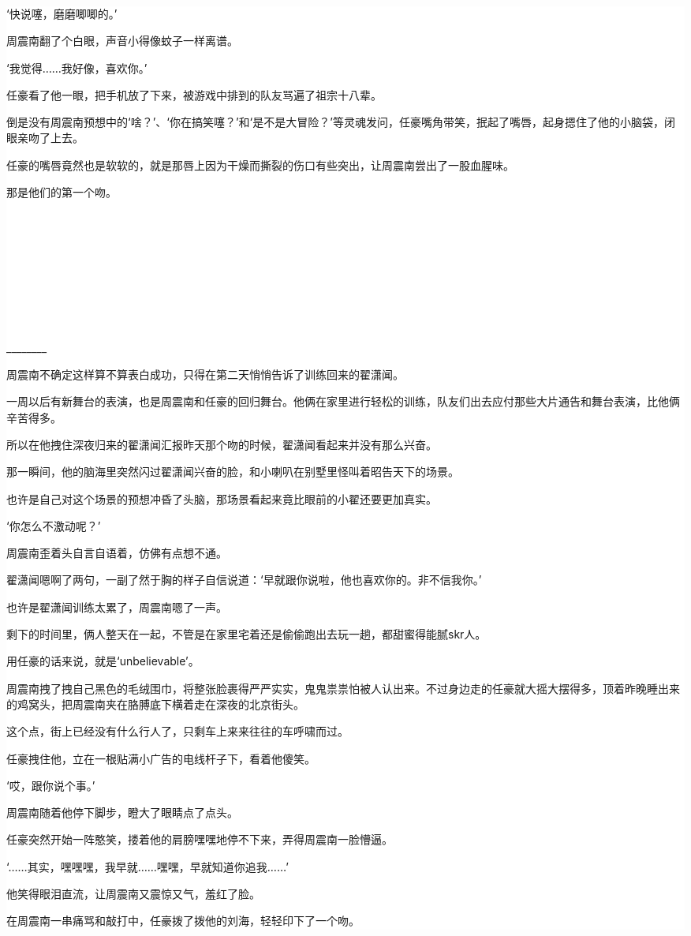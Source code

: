 ‘快说噻，磨磨唧唧的。’

周震南翻了个白眼，声音小得像蚊子一样离谱。

‘我觉得……我好像，喜欢你。’

任豪看了他一眼，把手机放了下来，被游戏中排到的队友骂遍了祖宗十八辈。

倒是没有周震南预想中的‘啥？’、‘你在搞笑噻？’和‘是不是大冒险？’等灵魂发问，任豪嘴角带笑，抿起了嘴唇，起身摁住了他的小脑袋，闭眼亲吻了上去。

任豪的嘴唇竟然也是软软的，就是那唇上因为干燥而撕裂的伤口有些突出，让周震南尝出了一股血腥味。

那是他们的第一个吻。

<br/>
<br/>
<br/>
<br/>
<br/>
<br/>
<br/>
<br/>
________

周震南不确定这样算不算表白成功，只得在第二天悄悄告诉了训练回来的翟潇闻。

一周以后有新舞台的表演，也是周震南和任豪的回归舞台。他俩在家里进行轻松的训练，队友们出去应付那些大片通告和舞台表演，比他俩辛苦得多。

所以在他拽住深夜归来的翟潇闻汇报昨天那个吻的时候，翟潇闻看起来并没有那么兴奋。

那一瞬间，他的脑海里突然闪过翟潇闻兴奋的脸，和小喇叭在别墅里怪叫着昭告天下的场景。

也许是自己对这个场景的预想冲昏了头脑，那场景看起来竟比眼前的小翟还要更加真实。

‘你怎么不激动呢？’

周震南歪着头自言自语着，仿佛有点想不通。

翟潇闻嗯啊了两句，一副了然于胸的样子自信说道：‘早就跟你说啦，他也喜欢你的。非不信我你。’

也许是翟潇闻训练太累了，周震南嗯了一声。

剩下的时间里，俩人整天在一起，不管是在家里宅着还是偷偷跑出去玩一趟，都甜蜜得能腻skr人。

用任豪的话来说，就是‘unbelievable’。

周震南拽了拽自己黑色的毛绒围巾，将整张脸裹得严严实实，鬼鬼祟祟怕被人认出来。不过身边走的任豪就大摇大摆得多，顶着昨晚睡出来的鸡窝头，把周震南夹在胳膊底下横着走在深夜的北京街头。

这个点，街上已经没有什么行人了，只剩车上来来往往的车呼啸而过。

任豪拽住他，立在一根贴满小广告的电线杆子下，看着他傻笑。

‘哎，跟你说个事。’

周震南随着他停下脚步，瞪大了眼睛点了点头。

任豪突然开始一阵憨笑，搂着他的肩膀嘿嘿地停不下来，弄得周震南一脸懵逼。

‘……其实，嘿嘿嘿，我早就……嘿嘿，早就知道你追我……’

他笑得眼泪直流，让周震南又震惊又气，羞红了脸。 

在周震南一串痛骂和敲打中，任豪拨了拨他的刘海，轻轻印下了一个吻。
